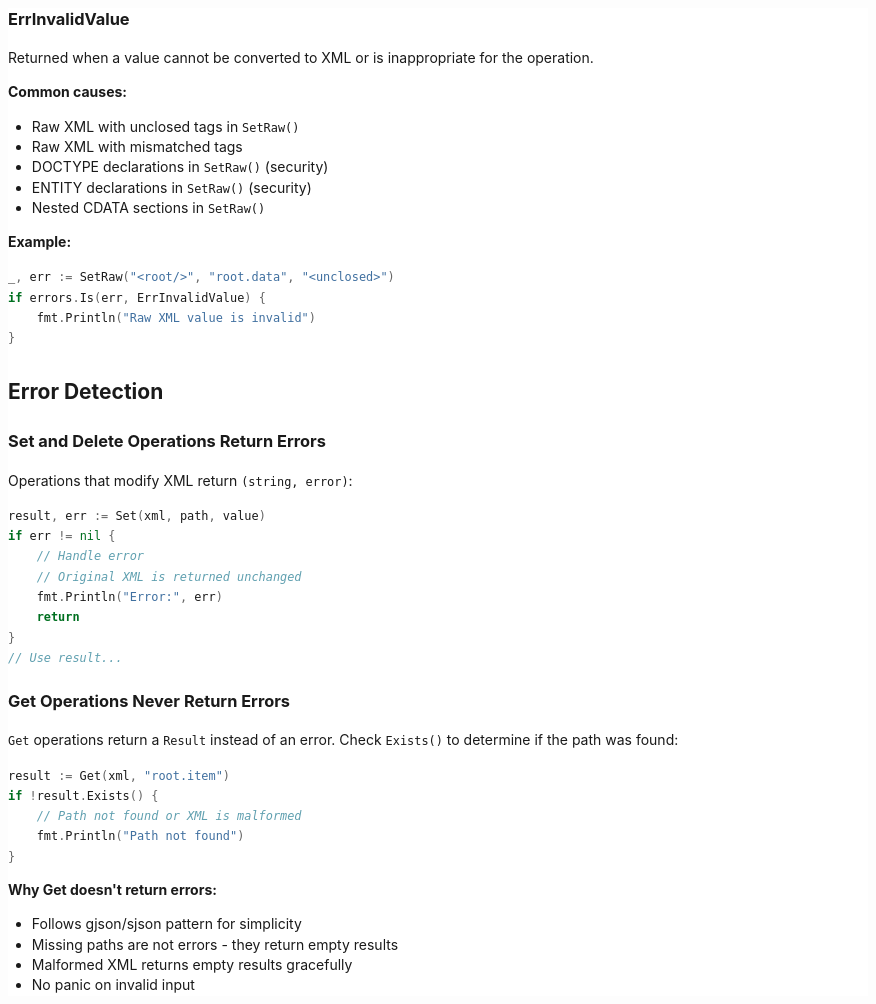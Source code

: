 ### ErrInvalidValue

Returned when a value cannot be converted to XML or is inappropriate for the operation.

**Common causes:**
- Raw XML with unclosed tags in `SetRaw()`
- Raw XML with mismatched tags
- DOCTYPE declarations in `SetRaw()` (security)
- ENTITY declarations in `SetRaw()` (security)
- Nested CDATA sections in `SetRaw()`

**Example:**
```go
_, err := SetRaw("<root/>", "root.data", "<unclosed>")
if errors.Is(err, ErrInvalidValue) {
    fmt.Println("Raw XML value is invalid")
}
```

## Error Detection

### Set and Delete Operations Return Errors

Operations that modify XML return `(string, error)`:

```go
result, err := Set(xml, path, value)
if err != nil {
    // Handle error
    // Original XML is returned unchanged
    fmt.Println("Error:", err)
    return
}
// Use result...
```

### Get Operations Never Return Errors

`Get` operations return a `Result` instead of an error. Check `Exists()` to determine if the path was found:

```go
result := Get(xml, "root.item")
if !result.Exists() {
    // Path not found or XML is malformed
    fmt.Println("Path not found")
}
```

**Why Get doesn't return errors:**
- Follows gjson/sjson pattern for simplicity
- Missing paths are not errors - they return empty results
- Malformed XML returns empty results gracefully
- No panic on invalid input
